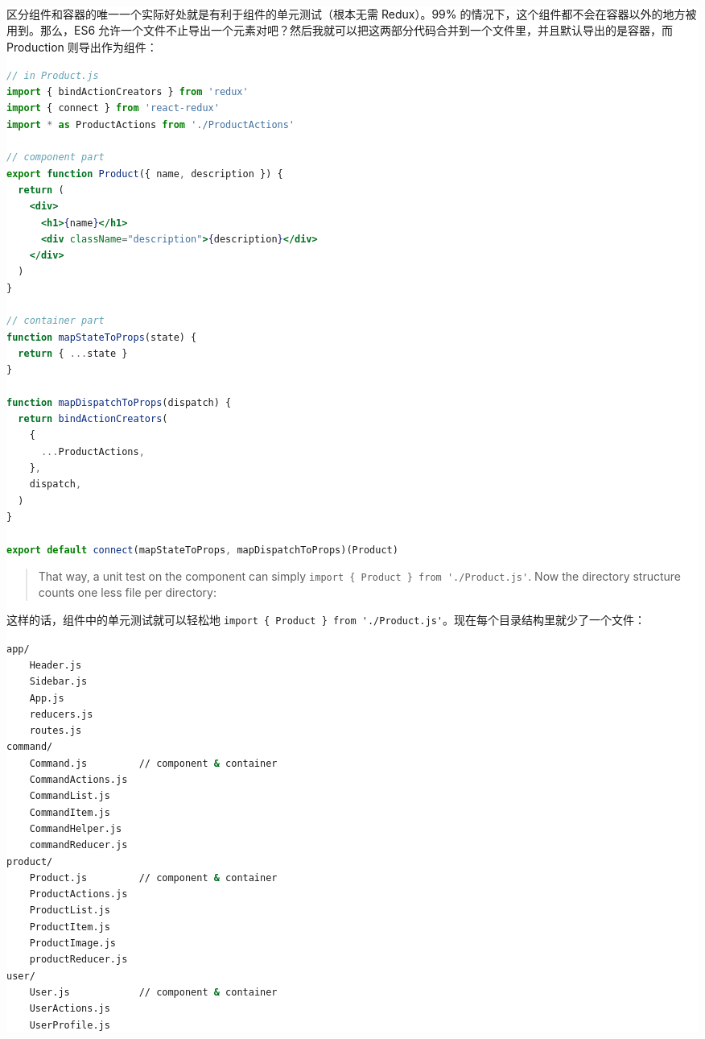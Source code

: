 区分组件和容器的唯一一个实际好处就是有利于组件的单元测试（根本无需 Redux）。99% 的情况下，这个组件都不会在容器以外的地方被用到。那么，ES6 允许一个文件不止导出一个元素对吧？然后我就可以把这两部分代码合并到一个文件里，并且默认导出的是容器，而 Production 则导出作为组件：

```jsx
// in Product.js
import { bindActionCreators } from 'redux'
import { connect } from 'react-redux'
import * as ProductActions from './ProductActions'

// component part
export function Product({ name, description }) {
  return (
    <div>
      <h1>{name}</h1>
      <div className="description">{description}</div>
    </div>
  )
}

// container part
function mapStateToProps(state) {
  return { ...state }
}

function mapDispatchToProps(dispatch) {
  return bindActionCreators(
    {
      ...ProductActions,
    },
    dispatch,
  )
}

export default connect(mapStateToProps, mapDispatchToProps)(Product)
```

> That way, a unit test on the component can simply `import { Product } from './Product.js'`. Now the directory structure counts one less file per directory:

这样的话，组件中的单元测试就可以轻松地 `import { Product } from './Product.js'`。现在每个目录结构里就少了一个文件：

```bash
app/
    Header.js
    Sidebar.js
    App.js
    reducers.js
    routes.js
command/
    Command.js         // component & container
    CommandActions.js
    CommandList.js
    CommandItem.js
    CommandHelper.js
    commandReducer.js
product/
    Product.js         // component & container
    ProductActions.js
    ProductList.js
    ProductItem.js
    ProductImage.js
    productReducer.js
user/
    User.js            // component & container
    UserActions.js
    UserProfile.js
```